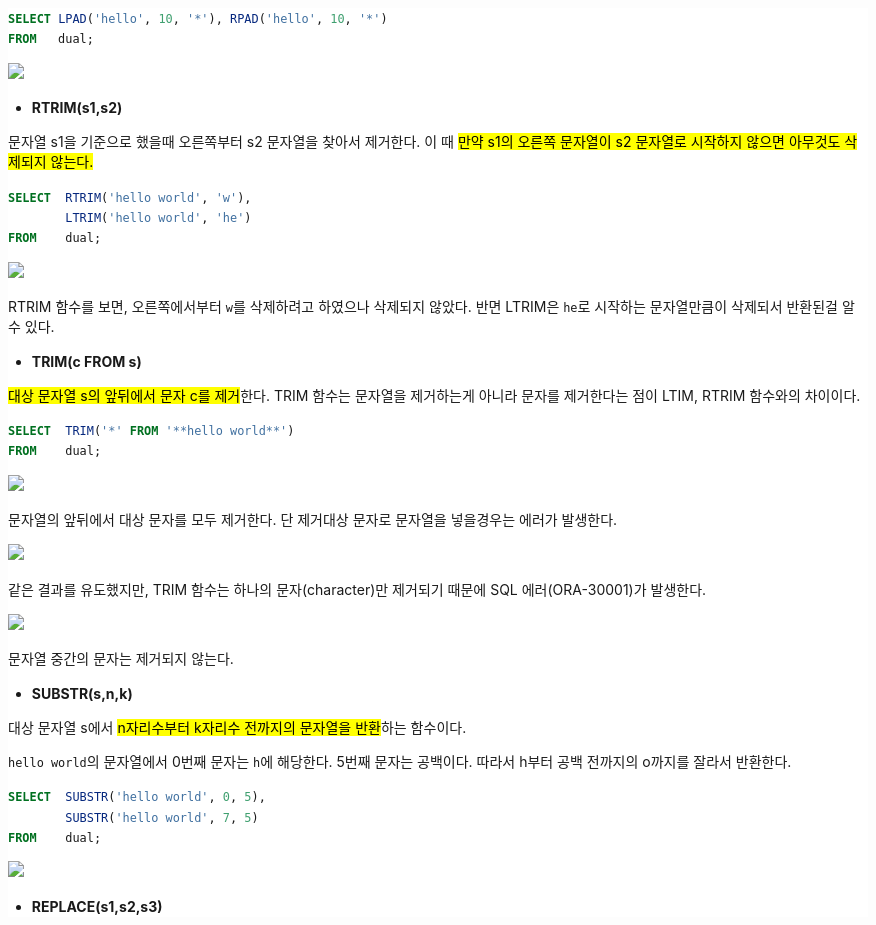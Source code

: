 ~~~sql
SELECT LPAD('hello', 10, '*'), RPAD('hello', 10, '*')
FROM   dual;
~~~

![](resources/그림2-2.png)

- **RTRIM(s1,s2)**

문자열 s1을 기준으로 했을때 오른쪽부터 s2 문자열을 찾아서 제거한다.
이 때 <mark>만약 s1의 오른쪽 문자열이 s2 문자열로 시작하지 않으면 아무것도 삭제되지 않는다.</mark>

~~~sql
SELECT  RTRIM('hello world', 'w'),
        LTRIM('hello world', 'he')
FROM  	dual;
~~~

![](resources/그림2-3.png)

RTRIM 함수를 보면, 오른쪽에서부터 `w`를 삭제하려고 하였으나 삭제되지 않았다. 반면 LTRIM은 `he`로 시작하는 문자열만큼이 삭제되서 반환된걸 알 수 있다. 

- **TRIM(c FROM s)**

<mark>대상 문자열 s의 앞뒤에서 문자 c를 제거</mark>한다. TRIM 함수는 문자열을 제거하는게 아니라 문자를 제거한다는 점이 LTIM, RTRIM 함수와의 차이이다.

~~~sql
SELECT  TRIM('*' FROM '**hello world**')
FROM    dual;
~~~

![](resources/그림4-1.png)

문자열의 앞뒤에서 대상 문자를 모두 제거한다. 단 제거대상 문자로 문자열을 넣을경우는 에러가 발생한다.

![](resources/그림4-2.png)

같은 결과를 유도했지만, TRIM 함수는 하나의 문자(character)만 제거되기 때문에 SQL 에러(ORA-30001)가 발생한다.

![](resources/그림4-3.png)

문자열 중간의 문자는 제거되지 않는다.

- **SUBSTR(s,n,k)**

대상 문자열 s에서 <mark>n자리수부터 k자리수 전까지의 문자열을 반환</mark>하는 함수이다.

`hello world`의 문자열에서 0번째 문자는 `h`에 해당한다. 5번째 문자는 공백이다. 따라서 h부터 공백 전까지의 o까지를 잘라서 반환한다.

~~~sql
SELECT  SUBSTR('hello world', 0, 5),
        SUBSTR('hello world', 7, 5)
FROM    dual;
~~~

![](resources/그림4-4.png)

- **REPLACE(s1,s2,s3)**
